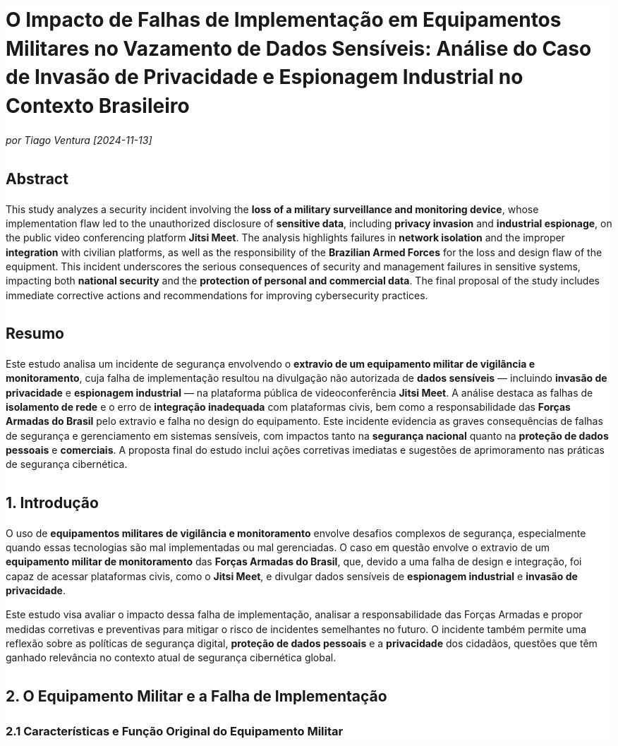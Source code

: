 # **O Impacto de Falhas de Implementação em Equipamentos Militares no Vazamento de Dados Sensíveis: Análise do Caso de Invasão de Privacidade e Espionagem Industrial no Contexto Brasileiro**

_por Tiago Ventura [2024-11-13]_

## **Abstract**

This study analyzes a security incident involving the **loss of a military surveillance and monitoring device**, whose implementation flaw led to the unauthorized disclosure of **sensitive data**, including **privacy invasion** and **industrial espionage**, on the public video conferencing platform **Jitsi Meet**. The analysis highlights failures in **network isolation** and the improper **integration** with civilian platforms, as well as the responsibility of the **Brazilian Armed Forces** for the loss and design flaw of the equipment. This incident underscores the serious consequences of security and management failures in sensitive systems, impacting both **national security** and the **protection of personal and commercial data**. The final proposal of the study includes immediate corrective actions and recommendations for improving cybersecurity practices.

## **Resumo**

Este estudo analisa um incidente de segurança envolvendo o **extravio de um equipamento militar de vigilância e monitoramento**, cuja falha de implementação resultou na divulgação não autorizada de **dados sensíveis** — incluindo **invasão de privacidade** e **espionagem industrial** — na plataforma pública de videoconferência **Jitsi Meet**. A análise destaca as falhas de **isolamento de rede** e o erro de **integração inadequada** com plataformas civis, bem como a responsabilidade das **Forças Armadas do Brasil** pelo extravio e falha no design do equipamento. Este incidente evidencia as graves consequências de falhas de segurança e gerenciamento em sistemas sensíveis, com impactos tanto na **segurança nacional** quanto na **proteção de dados pessoais** e **comerciais**. A proposta final do estudo inclui ações corretivas imediatas e sugestões de aprimoramento nas práticas de segurança cibernética.

## **1. Introdução**

O uso de **equipamentos militares de vigilância e monitoramento** envolve desafios complexos de segurança, especialmente quando essas tecnologias são mal implementadas ou mal gerenciadas. O caso em questão envolve o extravio de um **equipamento militar de monitoramento** das **Forças Armadas do Brasil**, que, devido a uma falha de design e integração, foi capaz de acessar plataformas civis, como o **Jitsi Meet**, e divulgar dados sensíveis de **espionagem industrial** e **invasão de privacidade**. 

Este estudo visa avaliar o impacto dessa falha de implementação, analisar a responsabilidade das Forças Armadas e propor medidas corretivas e preventivas para mitigar o risco de incidentes semelhantes no futuro. O incidente também permite uma reflexão sobre as políticas de segurança digital, **proteção de dados pessoais** e a **privacidade** dos cidadãos, questões que têm ganhado relevância no contexto atual de segurança cibernética global.

## **2. O Equipamento Militar e a Falha de Implementação**

### **2.1 Características e Função Original do Equipamento Militar**
